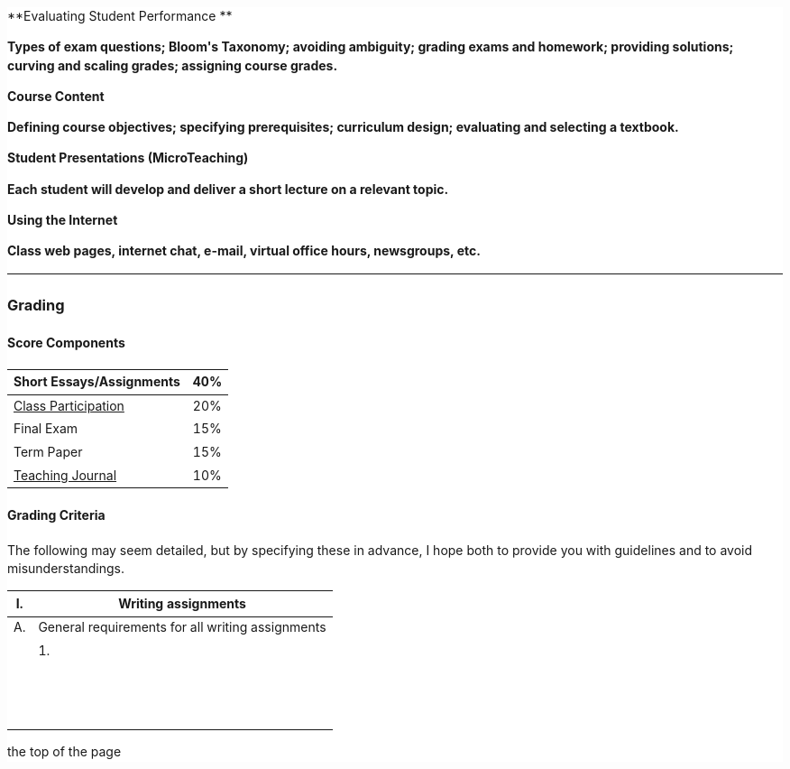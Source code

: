 **Evaluating Student Performance **

**Types of exam questions; Bloom's Taxonomy; avoiding ambiguity; grading exams
and homework; providing solutions; curving and scaling grades; assigning
course grades.**

**Course Content**

**Defining course objectives; specifying prerequisites; curriculum design;
evaluating and selecting a textbook.**

**Student Presentations (MicroTeaching)**

**Each student will develop and deliver a short lecture on a relevant topic.**

**Using the Internet**

**Class web pages, internet chat, e-mail, virtual office hours, newsgroups,
etc.**

* * *

###  Grading

#### Score Components

Short Essays/Assignments | 40%  
---|---  
[Class Participation](participation.htm)   | 20%  
Final Exam  | 15%  
Term Paper  | 15%  
[Teaching Journal](journal.htm) | 10%  
  
#### Grading Criteria

The following may seem detailed, but by specifying these in advance, I hope
both to provide you with guidelines and to avoid misunderstandings.

I. | Writing assignments  
---|---  
| A. | General requirements for all writing assignments  
|  | 1. | formatting  
|  |  | a. | page layout  
|  |  |  | 1) | paper size: 8 1/2 x 11 inches  
|  |  |  | 2) | margins: [1 inch](/links/margins.htm) on all sides  
|  |  | b. | font  
|  |  |  | 1) | Times or Times New Roman  
|  |  |  | 2) | 11 point  
|  |  |  | 3) | no compression or expansion of character spacing  
|  |  | c. | paragraph formatting  
|  |  |  | 1) | line-spacing: 1.5 lines  
|  |  |  | 2) | indent for initial line of paragraph: 1/2 inch  
|  |  |  | 3) | space between paragraphs: [6 points](links/sixpts.htm)  
|  |  |  | 4) | justification: left  
|  |  | d. | title and author  
|  |  |  | 1) | title in 12 point bold, Times or Times New Roman, centered at
the top of the page  
